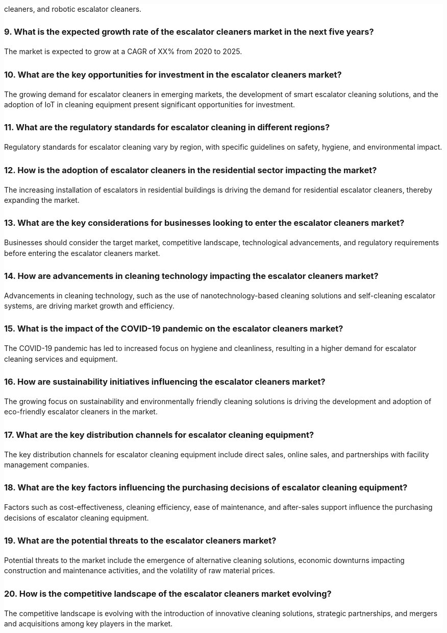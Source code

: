 cleaners, and robotic escalator cleaners.</p><h3>9. What is the expected growth rate of the escalator cleaners market in the next five years?</h3><p>The market is expected to grow at a CAGR of XX% from 2020 to 2025.</p><h3>10. What are the key opportunities for investment in the escalator cleaners market?</h3><p>The growing demand for escalator cleaners in emerging markets, the development of smart escalator cleaning solutions, and the adoption of IoT in cleaning equipment present significant opportunities for investment.</p><h3>11. What are the regulatory standards for escalator cleaning in different regions?</h3><p>Regulatory standards for escalator cleaning vary by region, with specific guidelines on safety, hygiene, and environmental impact.</p><h3>12. How is the adoption of escalator cleaners in the residential sector impacting the market?</h3><p>The increasing installation of escalators in residential buildings is driving the demand for residential escalator cleaners, thereby expanding the market.</p><h3>13. What are the key considerations for businesses looking to enter the escalator cleaners market?</h3><p>Businesses should consider the target market, competitive landscape, technological advancements, and regulatory requirements before entering the escalator cleaners market.</p><h3>14. How are advancements in cleaning technology impacting the escalator cleaners market?</h3><p>Advancements in cleaning technology, such as the use of nanotechnology-based cleaning solutions and self-cleaning escalator systems, are driving market growth and efficiency.</p><h3>15. What is the impact of the COVID-19 pandemic on the escalator cleaners market?</h3><p>The COVID-19 pandemic has led to increased focus on hygiene and cleanliness, resulting in a higher demand for escalator cleaning services and equipment.</p><h3>16. How are sustainability initiatives influencing the escalator cleaners market?</h3><p>The growing focus on sustainability and environmentally friendly cleaning solutions is driving the development and adoption of eco-friendly escalator cleaners in the market.</p><h3>17. What are the key distribution channels for escalator cleaning equipment?</h3><p>The key distribution channels for escalator cleaning equipment include direct sales, online sales, and partnerships with facility management companies.</p><h3>18. What are the key factors influencing the purchasing decisions of escalator cleaning equipment?</h3><p>Factors such as cost-effectiveness, cleaning efficiency, ease of maintenance, and after-sales support influence the purchasing decisions of escalator cleaning equipment.</p><h3>19. What are the potential threats to the escalator cleaners market?</h3><p>Potential threats to the market include the emergence of alternative cleaning solutions, economic downturns impacting construction and maintenance activities, and the volatility of raw material prices.</p><h3>20. How is the competitive landscape of the escalator cleaners market evolving?</h3><p>The competitive landscape is evolving with the introduction of innovative cleaning solutions, strategic partnerships, and mergers and acquisitions among key players in the market.</p></body></html></strong></p>
